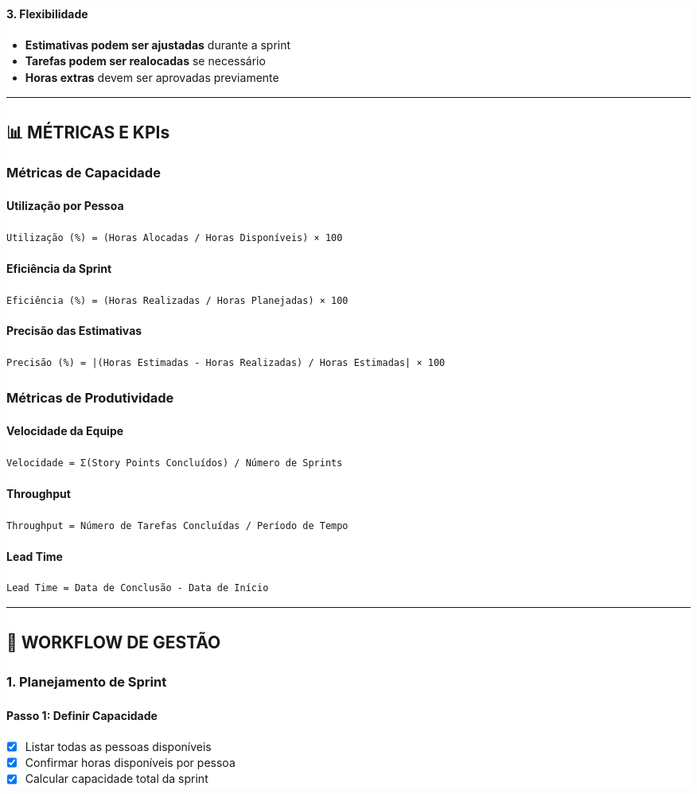 #### **3. Flexibilidade**
- **Estimativas podem ser ajustadas** durante a sprint
- **Tarefas podem ser realocadas** se necessário
- **Horas extras** devem ser aprovadas previamente

---

## 📊 **MÉTRICAS E KPIs**

### **Métricas de Capacidade**

#### **Utilização por Pessoa**
```
Utilização (%) = (Horas Alocadas / Horas Disponíveis) × 100
```

#### **Eficiência da Sprint**
```
Eficiência (%) = (Horas Realizadas / Horas Planejadas) × 100
```

#### **Precisão das Estimativas**
```
Precisão (%) = |(Horas Estimadas - Horas Realizadas) / Horas Estimadas| × 100
```

### **Métricas de Produtividade**

#### **Velocidade da Equipe**
```
Velocidade = Σ(Story Points Concluídos) / Número de Sprints
```

#### **Throughput**
```
Throughput = Número de Tarefas Concluídas / Período de Tempo
```

#### **Lead Time**
```
Lead Time = Data de Conclusão - Data de Início
```

---

## 🔄 **WORKFLOW DE GESTÃO**

### **1. Planejamento de Sprint**

#### **Passo 1: Definir Capacidade**
- [x] Listar todas as pessoas disponíveis
- [x] Confirmar horas disponíveis por pessoa
- [x] Calcular capacidade total da sprint
